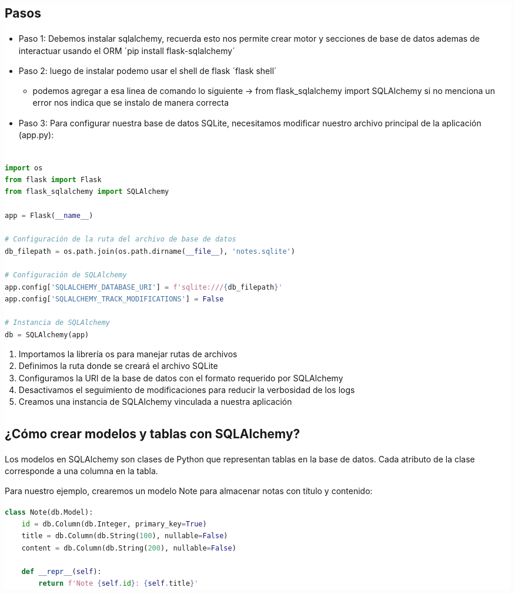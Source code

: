 ## Pasos 
- Paso 1: Debemos instalar sqlalchemy, recuerda esto nos permite crear motor y secciones de base de datos ademas de interactuar usando el ORM ´pip install flask-sqlalchemy´

- Paso 2: luego de instalar podemo usar el shell de flask ´flask shell´
    - podemos agregar a esa linea de comando lo siguiente -> from flask_sqlalchemy import SQLAlchemy si no menciona un error nos indica que se instalo de manera correcta 

- Paso 3: Para configurar nuestra base de datos SQLite, necesitamos modificar nuestro archivo principal de la aplicación (app.py):

```Python

import os
from flask import Flask
from flask_sqlalchemy import SQLAlchemy

app = Flask(__name__)

# Configuración de la ruta del archivo de base de datos
db_filepath = os.path.join(os.path.dirname(__file__), 'notes.sqlite')

# Configuración de SQLAlchemy
app.config['SQLALCHEMY_DATABASE_URI'] = f'sqlite:///{db_filepath}'
app.config['SQLALCHEMY_TRACK_MODIFICATIONS'] = False

# Instancia de SQLAlchemy
db = SQLAlchemy(app)

```
1. Importamos la librería os para manejar rutas de archivos
2. Definimos la ruta donde se creará el archivo SQLite
3. Configuramos la URI de la base de datos con el formato requerido por SQLAlchemy
4. Desactivamos el seguimiento de modificaciones para reducir la verbosidad de los logs
5. Creamos una instancia de SQLAlchemy vinculada a nuestra aplicación


## ¿Cómo crear modelos y tablas con SQLAlchemy?
Los modelos en SQLAlchemy son clases de Python que representan tablas en la base de datos. Cada atributo de la clase corresponde a una columna en la tabla.

Para nuestro ejemplo, crearemos un modelo Note para almacenar notas con título y contenido:


```Python
class Note(db.Model):
    id = db.Column(db.Integer, primary_key=True)
    title = db.Column(db.String(100), nullable=False)
    content = db.Column(db.String(200), nullable=False)
    
    def __repr__(self):
        return f'Note {self.id}: {self.title}'
```
